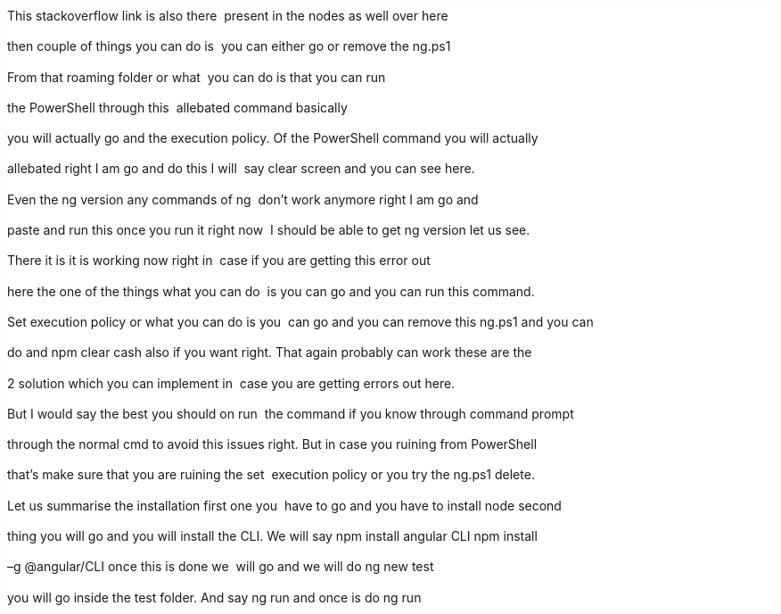 This stackoverflow link is also there 
present in the nodes as well over here  

then couple of things you can do is 
you can either go or remove the ng.ps1 

From that roaming folder or what 
you can do is that you can run  

the PowerShell through this 
allebated command basically  

you will actually go and the execution policy.
Of the PowerShell command you will actually  

allebated right I am go and do this I will 
say clear screen and you can see here. 

Even the ng version any commands of ng 
don’t work anymore right I am go and  

paste and run this once you run it right now 
I should be able to get ng version let us see. 

There it is it is working now right in 
case if you are getting this error out  

here the one of the things what you can do 
is you can go and you can run this command. 

Set execution policy or what you can do is you 
can go and you can remove this ng.ps1 and you can  

do and npm clear cash also if you want right.
That again probably can work these are the  

2 solution which you can implement in 
case you are getting errors out here. 

But I would say the best you should on run 
the command if you know through command prompt  

through the normal cmd to avoid this issues right.
But in case you ruining from PowerShell  

that’s make sure that you are ruining the set 
execution policy or you try the ng.ps1 delete. 

Let us summarise the installation first one you 
have to go and you have to install node second  

thing you will go and you will install the CLI.
We will say npm install angular CLI npm install  

–g @angular/CLI once this is done we 
will go and we will do ng new test  

you will go inside the test folder.
And say ng run and once is do ng run  
